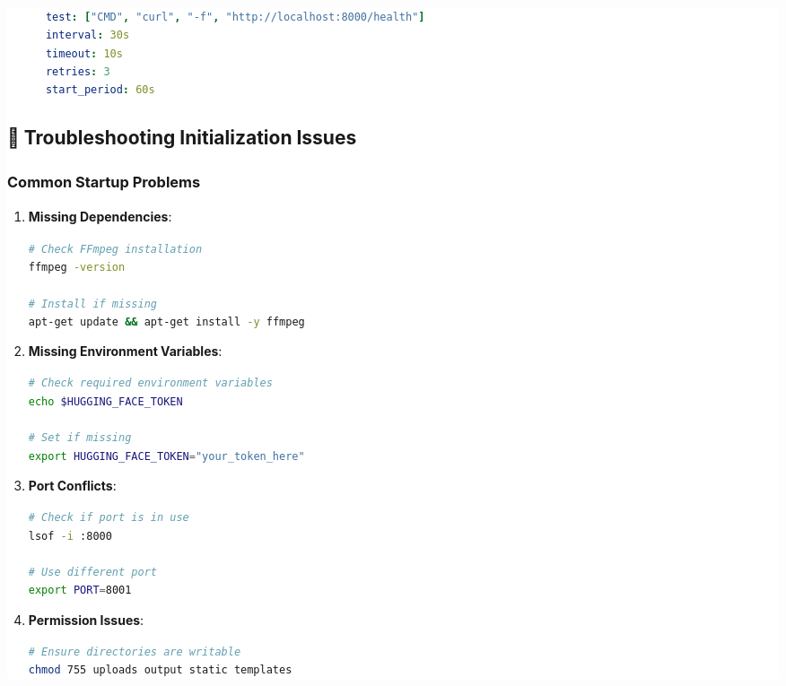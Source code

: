 ```yaml
      test: ["CMD", "curl", "-f", "http://localhost:8000/health"]
      interval: 30s
      timeout: 10s
      retries: 3
      start_period: 60s
```

## 🔧 Troubleshooting Initialization Issues

### Common Startup Problems

1. **Missing Dependencies**:
   ```bash
   # Check FFmpeg installation
   ffmpeg -version
   
   # Install if missing
   apt-get update && apt-get install -y ffmpeg
   ```

2. **Missing Environment Variables**:
   ```bash
   # Check required environment variables
   echo $HUGGING_FACE_TOKEN
   
   # Set if missing
   export HUGGING_FACE_TOKEN="your_token_here"
   ```

3. **Port Conflicts**:
   ```bash
   # Check if port is in use
   lsof -i :8000
   
   # Use different port
   export PORT=8001
   ```

4. **Permission Issues**:
   ```bash
   # Ensure directories are writable
   chmod 755 uploads output static templates
   ```

###
